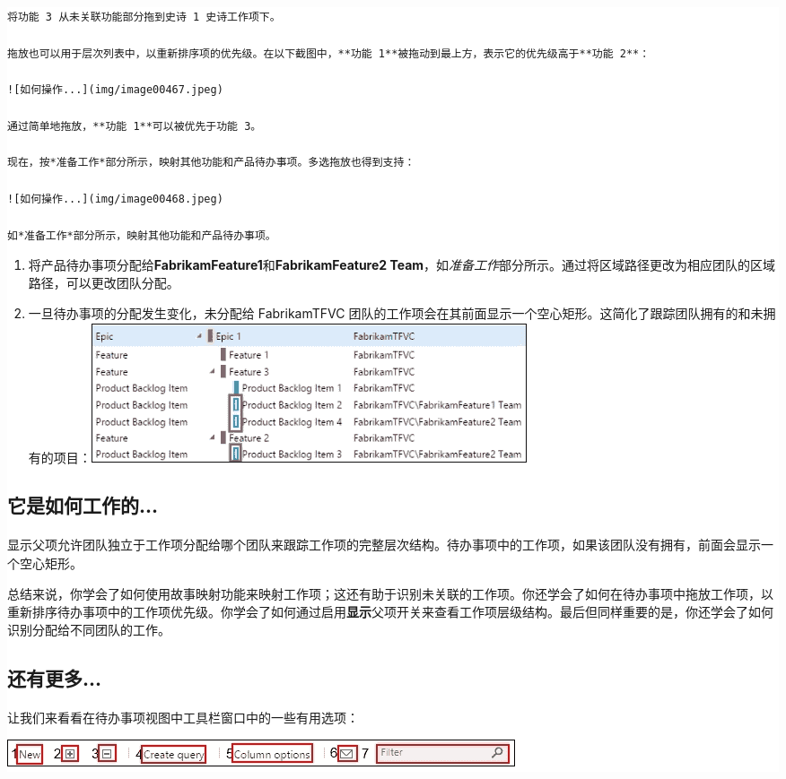     将功能 3 从未关联功能部分拖到史诗 1 史诗工作项下。

    拖放也可以用于层次列表中，以重新排序项的优先级。在以下截图中，**功能 1**被拖动到最上方，表示它的优先级高于**功能 2**：

    ![如何操作...](img/image00467.jpeg)

    通过简单地拖放，**功能 1**可以被优先于功能 3。

    现在，按*准备工作*部分所示，映射其他功能和产品待办事项。多选拖放也得到支持：

    ![如何操作...](img/image00468.jpeg)

    如*准备工作*部分所示，映射其他功能和产品待办事项。

1.  将产品待办事项分配给**FabrikamFeature1**和**FabrikamFeature2 Team**，如*准备工作*部分所示。通过将区域路径更改为相应团队的区域路径，可以更改团队分配。

1.  一旦待办事项的分配发生变化，未分配给 FabrikamTFVC 团队的工作项会在其前面显示一个空心矩形。这简化了跟踪团队拥有的和未拥有的项目：![如何操作...](img/image00469.jpeg)

## 它是如何工作的...

显示父项允许团队独立于工作项分配给哪个团队来跟踪工作项的完整层次结构。待办事项中的工作项，如果该团队没有拥有，前面会显示一个空心矩形。

总结来说，你学会了如何使用故事映射功能来映射工作项；这还有助于识别未关联的工作项。你还学会了如何在待办事项中拖放工作项，以重新排序待办事项中的工作项优先级。你学会了如何通过启用**显示**父项开关来查看工作项层级结构。最后但同样重要的是，你还学会了如何识别分配给不同团队的工作。

## 还有更多...

让我们来看看在待办事项视图中工具栏窗口中的一些有用选项：

![还有更多...](img/image00470.jpeg)
